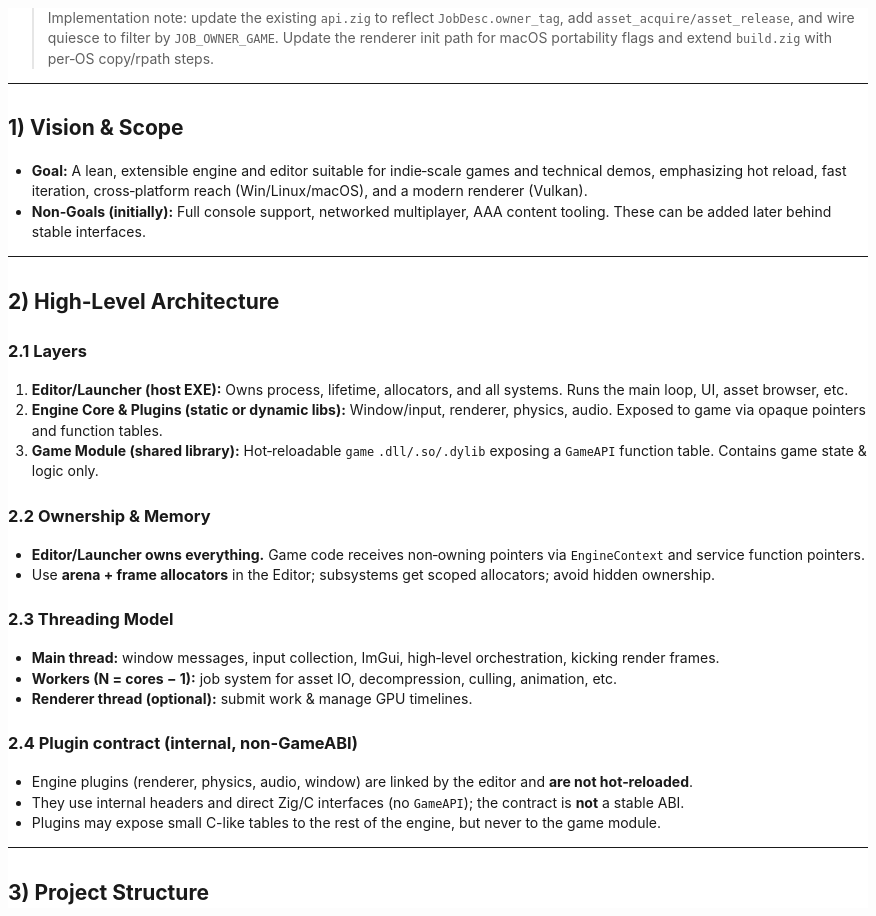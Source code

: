 
> Implementation note: update the existing `api.zig` to reflect `JobDesc.owner_tag`, add `asset_acquire/asset_release`, and wire quiesce to filter by `JOB_OWNER_GAME`. Update the renderer init path for macOS portability flags and extend `build.zig` with per‑OS copy/rpath steps.

---

## 1) Vision & Scope

- **Goal:** A lean, extensible engine and editor suitable for indie‑scale games and technical demos, emphasizing hot reload, fast iteration, cross‑platform reach (Win/Linux/macOS), and a modern renderer (Vulkan).
- **Non‑Goals (initially):** Full console support, networked multiplayer, AAA content tooling. These can be added later behind stable interfaces.

---

## 2) High‑Level Architecture

### 2.1 Layers

1. **Editor/Launcher (host EXE):** Owns process, lifetime, allocators, and all systems. Runs the main loop, UI, asset browser, etc.
2. **Engine Core & Plugins (static or dynamic libs):** Window/input, renderer, physics, audio. Exposed to game via opaque pointers and function tables.
3. **Game Module (shared library):** Hot‑reloadable `game` `.dll/.so/.dylib` exposing a `GameAPI` function table. Contains game state & logic only.

### 2.2 Ownership & Memory

- **Editor/Launcher owns everything.** Game code receives non‑owning pointers via `EngineContext` and service function pointers.
- Use **arena + frame allocators** in the Editor; subsystems get scoped allocators; avoid hidden ownership.

### 2.3 Threading Model

- **Main thread:** window messages, input collection, ImGui, high‑level orchestration, kicking render frames.
- **Workers (N = cores − 1):** job system for asset IO, decompression, culling, animation, etc.
- **Renderer thread (optional):** submit work & manage GPU timelines.

### 2.4 Plugin contract (internal, non-GameABI)

- Engine plugins (renderer, physics, audio, window) are linked by the editor and **are not hot‑reloaded**.
- They use internal headers and direct Zig/C interfaces (no `GameAPI`); the contract is **not** a stable ABI.
- Plugins may expose small C-like tables to the rest of the engine, but never to the game module.

---

## 3) Project Structure
